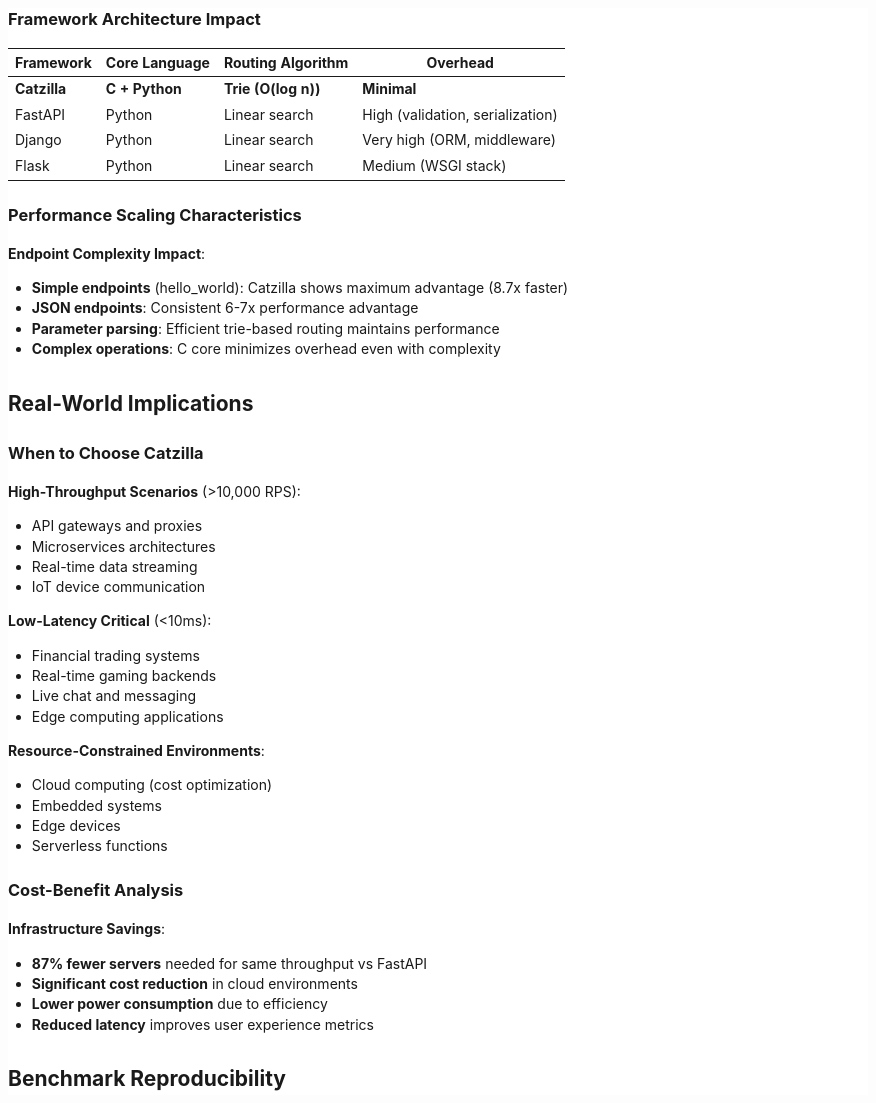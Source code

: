 ### Framework Architecture Impact

| Framework | Core Language | Routing Algorithm | Overhead |
|-----------|---------------|-------------------|----------|
| **Catzilla** | **C + Python** | **Trie (O(log n))** | **Minimal** |
| FastAPI | Python | Linear search | High (validation, serialization) |
| Django | Python | Linear search | Very high (ORM, middleware) |
| Flask | Python | Linear search | Medium (WSGI stack) |

### Performance Scaling Characteristics

**Endpoint Complexity Impact**:
- **Simple endpoints** (hello_world): Catzilla shows maximum advantage (8.7x faster)
- **JSON endpoints**: Consistent 6-7x performance advantage
- **Parameter parsing**: Efficient trie-based routing maintains performance
- **Complex operations**: C core minimizes overhead even with complexity

## Real-World Implications

### When to Choose Catzilla

**High-Throughput Scenarios** (>10,000 RPS):
- API gateways and proxies
- Microservices architectures
- Real-time data streaming
- IoT device communication

**Low-Latency Critical** (<10ms):
- Financial trading systems
- Real-time gaming backends
- Live chat and messaging
- Edge computing applications

**Resource-Constrained Environments**:
- Cloud computing (cost optimization)
- Embedded systems
- Edge devices
- Serverless functions

### Cost-Benefit Analysis

**Infrastructure Savings**:
- **87% fewer servers** needed for same throughput vs FastAPI
- **Significant cost reduction** in cloud environments
- **Lower power consumption** due to efficiency
- **Reduced latency** improves user experience metrics

## Benchmark Reproducibility
